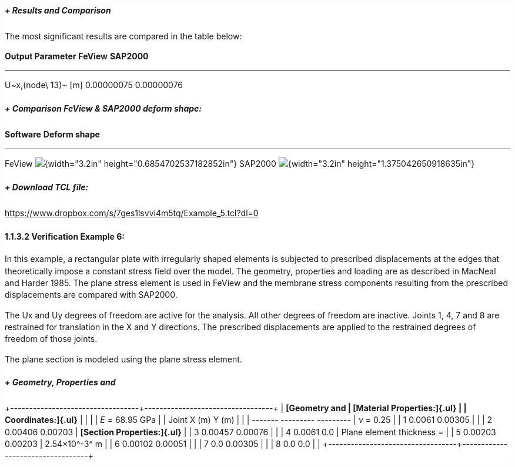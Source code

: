 ##### + Results and Comparison

The most significant results are compared in the table below:

  **Output Parameter**    **FeView**   **SAP2000**
  ----------------------- ------------ -------------
  U~x,(node\ 13)~ \[m\]   0.00000075   0.00000076

##### + Comparison FeView & SAP2000 deform shape:

  **Software**   **Deform shape**
  -------------- ---------------------------------------------------------------------
  FeView         ![](media/image28.png){width="3.2in" height="0.6854702537182852in"}
  SAP2000        ![](media/image29.png){width="3.2in" height="1.375042650918635in"}

##### + Download TCL file:

<https://www.dropbox.com/s/7ges1lsvvi4m5tq/Example_5.tcl?dl=0>

#### 1.1.3.2 Verification Example 6: 

In this example, a rectangular plate with irregularly shaped elements is
subjected to prescribed displacements at the edges that theoretically
impose a constant stress field over the model. The geometry, properties
and loading are as described in MacNeal and Harder 1985. The plane
stress element is used in FeView and the membrane stress components
resulting from the prescribed displacements are compared with SAP2000.

The Ux and Uy degrees of freedom are active for the analysis. All other
degrees of freedom are inactive. Joints 1, 4, 7 and 8 are restrained for
translation in the X and Y directions. The prescribed displacements are
applied to the restrained degrees of freedom of those joints.

The plane section is modeled using the plane stress element.

##### + Geometry, Properties and

+----------------------------------+----------------------------------+
| **[Geometry and                  | **[Material Properties:]{.ul}**  |
| Coordinates:]{.ul}**             |                                  |
|                                  | *E* = 68.95 GPa                  |
|   Joint   X (m)     Y (m)        |                                  |
|   ------- --------- ---------    | *ν* = 0.25                       |
|   1       0.0061    0.00305      |                                  |
|   2       0.00406   0.00203      | **[Section Properties:]{.ul}**   |
|   3       0.00457   0.00076      |                                  |
|   4       0.0061    0.0          | Plane element thickness =        |
|   5       0.00203   0.00203      | 2.54×10^-3^ m                    |
|   6       0.00102   0.00051      |                                  |
|   7       0.0       0.00305      |                                  |
|   8       0.0       0.0          |                                  |
+----------------------------------+----------------------------------+
